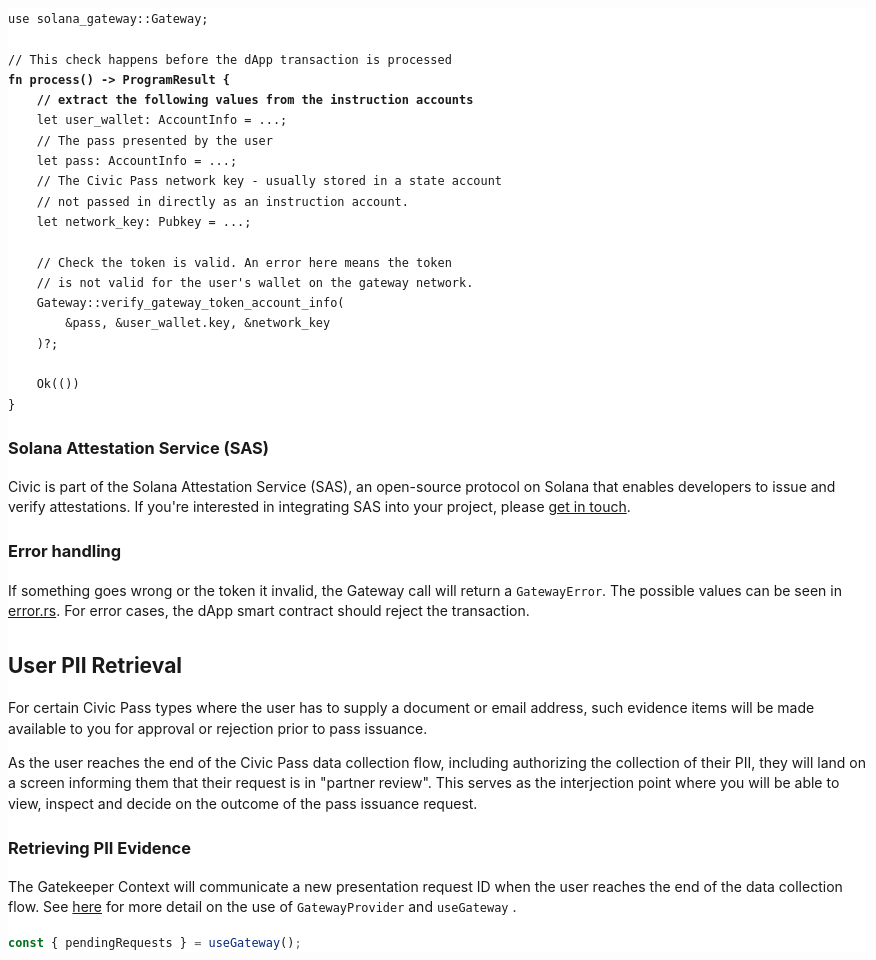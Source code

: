 <pre class="language-rust"><code class="lang-rust">use solana_gateway::Gateway;

// This check happens before the dApp transaction is processed
<strong>fn process() -> ProgramResult {
</strong><strong>    // extract the following values from the instruction accounts
</strong>    let user_wallet: AccountInfo = ...;
    // The pass presented by the user
    let pass: AccountInfo = ...;
    // The Civic Pass network key - usually stored in a state account
    // not passed in directly as an instruction account.
    let network_key: Pubkey = ...;
    
    // Check the token is valid. An error here means the token 
    // is not valid for the user's wallet on the gateway network.
    Gateway::verify_gateway_token_account_info(
        &#x26;pass, &#x26;user_wallet.key, &#x26;network_key
    )?;
    
    Ok(())
}
</code></pre>

### **Solana Attestation Service (SAS)**

Civic is part of the Solana Attestation Service (SAS), an open-source protocol on Solana that enables developers to issue and verify attestations. If you're interested in integrating SAS into your project, please [get in touch](https://civickey.typeform.com/solana-sas).

### **Error handling**

If something goes wrong or the token it invalid, the Gateway call will return a `GatewayError`. The possible values can be seen in [error.rs](https://github.com/identity-com/on-chain-identity-gateway/blob/develop/solana/integration-lib/src/error.rs). For error cases, the dApp smart contract should reject the transaction.

## User PII Retrieval

For certain Civic Pass types where the user has to supply a document or email address, such evidence items will be made available to you for approval or rejection prior to pass issuance.

As the user reaches the end of the Civic Pass data collection flow, including authorizing the collection of their PII, they will land on a screen informing them that their request is in "partner review". This serves as the interjection point where you will be able to view, inspect and decide on the outcome of the pass issuance request.

### Retrieving PII Evidence <a href="#retrieving-pii-evidence" id="retrieving-pii-evidence"></a>

The Gatekeeper Context will communicate a new presentation request ID when the user reaches the end of the data collection flow. See [here](solana.md#id-1.-install-the-react-component-for-your-chain) for more detail on the use of `GatewayProvider` and `useGateway` .

```jsx
const { pendingRequests } = useGateway();
```

